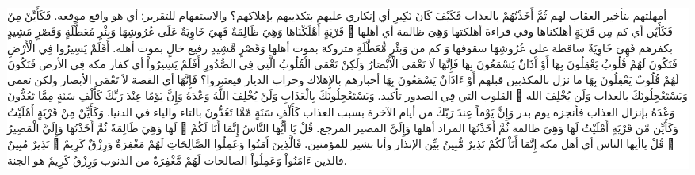 أمهلتهم بتأخير العقاب لهم
ثُمَّ أَخَذْتُهُمْ
بالعذاب
فَكَيْفَ كَانَ نَكِيرِ
أي إنكاري عليهم بتكذيبهم بإهلاكهم؟ والاستفهام للتقرير: أي هو واقع موقعه.
فَكَأَيِّنْ مِنْ قَرْيَةٍ أَهْلَكْنَاهَا وَهِيَ ظَالِمَةٌ فَهِيَ خَاوِيَةٌ عَلَى عُرُوشِهَا وَبِئْرٍ مُعَطَّلَةٍ وَقَصْرٍ مَشِيدٍ

فَكَأَيّن
أي كم
مِن قَرْيَةٍ أهلكناها
وفي قراءة
أهلكتها
وَهِىَ ظالمة
أي أهلها بكفرهم
فَهِىَ خَاوِيَةٌ
ساقطة
على عُرُوشِهَا
سقوفها
وَ
كم من
وَبِئْرٍ مُّعَطَّلَةٍ
متروكة بموت أهلها
وَقَصْرٍ مَّشِيدٍ
رفيع خالٍ بموت أهله.
أَفَلَمْ يَسِيرُوا فِي الْأَرْضِ فَتَكُونَ لَهُمْ قُلُوبٌ يَعْقِلُونَ بِهَا أَوْ آَذَانٌ يَسْمَعُونَ بِهَا فَإِنَّهَا لَا تَعْمَى الْأَبْصَارُ وَلَكِنْ تَعْمَى الْقُلُوبُ الَّتِي فِي الصُّدُورِ
أَفَلَمْ يَسِيرُواْ
أي كفار مكة
فِي الأرض فَتَكُونَ لَهُمْ قُلُوبٌ يَعْقِلُونَ بِهَا
ما نزل بالمكذبين قبلهم
أَوْ ءَاذَانٌ يَسْمَعُونَ بِهَا
أخبارهم بالإِهلاك وخراب الديار فيعتبروا؟
فَإِنَّهَا
أي القصة
لاَ تَعْمَى الأبصار ولكن تعمى القلوب التي فِي الصدور
تأكيد.
وَيَسْتَعْجِلُونَكَ بِالْعَذَابِ وَلَنْ يُخْلِفَ اللَّهُ وَعْدَهُ وَإِنَّ يَوْمًا عِنْدَ رَبِّكَ كَأَلْفِ سَنَةٍ مِمَّا تَعُدُّونَ

وَيَسْتَعْجِلُونَكَ بالعذاب وَلَن يُخْلِفَ الله وَعْدَهُ
بإنزال العذاب فأنجزه يوم بدر
وَإِنَّ يَوْماً عِندَ رَبّكَ
من أيام الآخرة بسبب العذاب
كَأَلْفِ سَنَةٍ مّمَّا تَعُدُّونَ
بالتاء والياء في الدنيا.
وَكَأَيِّنْ مِنْ قَرْيَةٍ أَمْلَيْتُ لَهَا وَهِيَ ظَالِمَةٌ ثُمَّ أَخَذْتُهَا وَإِلَيَّ الْمَصِيرُ

وَكَأَيِّن مّن قَرْيَةٍ أَمْلَيْتُ لَهَا وَهِىَ ظالمة ثُمَّ أَخَذْتُهَا
المراد أهلها
وَإِلَىَّ المصير
المرجع.
قُلْ يَا أَيُّهَا النَّاسُ إِنَّمَا أَنَا لَكُمْ نَذِيرٌ مُبِينٌ

قُلْ ياأيها الناس
أي أهل مكة
إِنَّمَا أَنَاْ لَكُمْ نَذِيرٌ مُّبِينٌ
بيِّن الإنذار وأنا بشير للمؤمنين.
فَالَّذِينَ آَمَنُوا وَعَمِلُوا الصَّالِحَاتِ لَهُمْ مَغْفِرَةٌ وَرِزْقٌ كَرِيمٌ

فالذين ءَامَنُواْ وَعَمِلُواْ الصالحات لَهُمْ مَّغْفِرَةٌ
من الذنوب
وَرِزْقٌ كَرِيمٌ
هو الجنة.